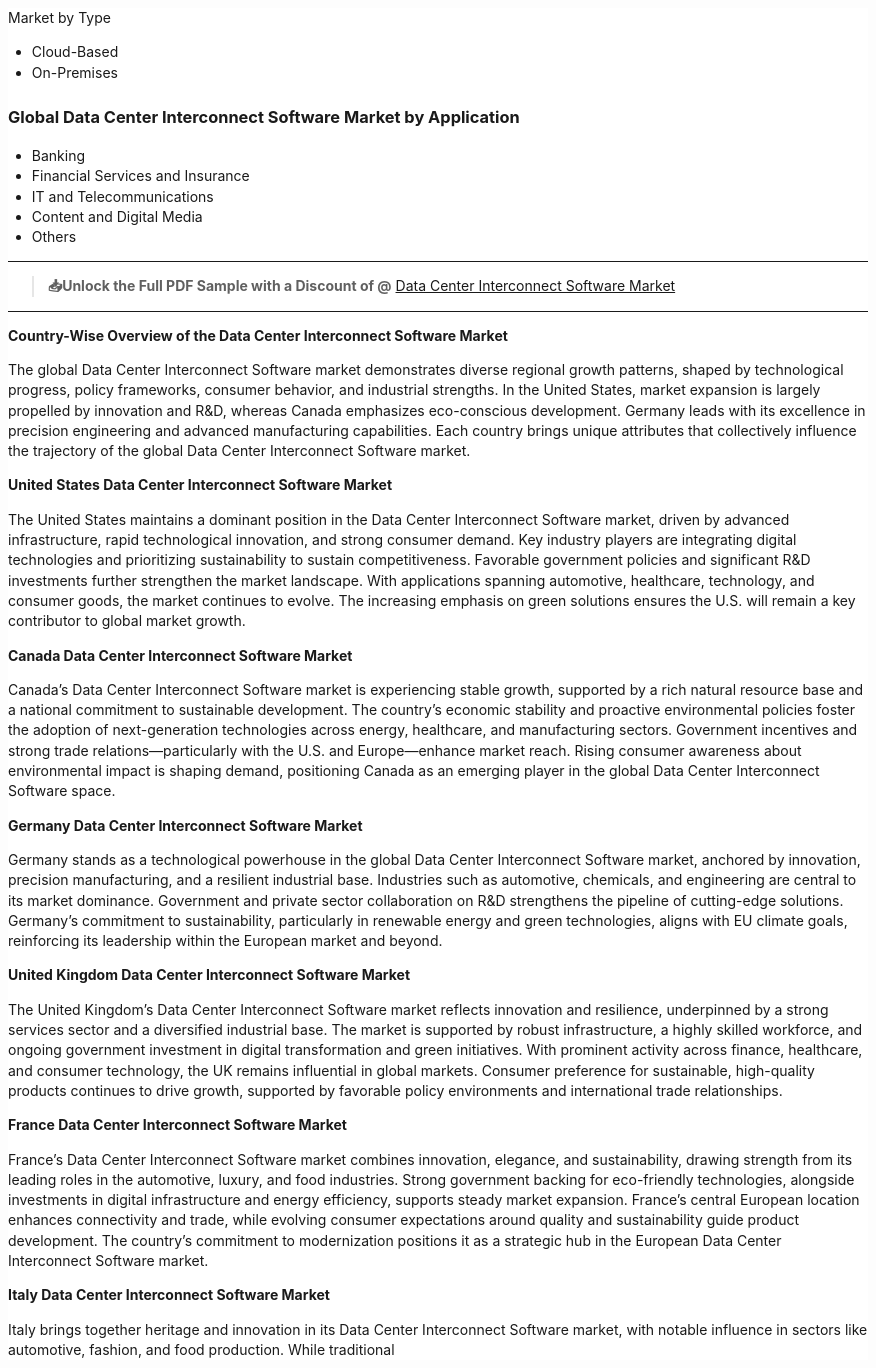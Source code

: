 Market by Type</h3><ul><li>Cloud-Based</li><li>On-Premises</li></ul><h3>Global Data Center Interconnect Software Market by Application</h3><ul><li>Banking</li><li>Financial Services and Insurance</li><li>IT and Telecommunications</li><li>Content and Digital Media</li><li>Others</li></ul></p><hr /><blockquote><p><strong>📥Unlock the Full PDF Sample with a Discount of @</strong> <a href="https://www.marketresearchintellect.com/ask-for-discount/?rid=1043348&amp;utm_source=Github-April&amp;utm_medium=049">Data Center Interconnect Software Market</a></p></blockquote><hr /><p class="" data-start="217" data-end="261"><strong data-start="217" data-end="261">Country-Wise Overview of the Data Center Interconnect Software Market</strong></p><p class="" data-start="263" data-end="774">The global Data Center Interconnect Software market demonstrates diverse regional growth patterns, shaped by technological progress, policy frameworks, consumer behavior, and industrial strengths. In the United States, market expansion is largely propelled by innovation and R&amp;D, whereas Canada emphasizes eco-conscious development. Germany leads with its excellence in precision engineering and advanced manufacturing capabilities. Each country brings unique attributes that collectively influence the trajectory of the global Data Center Interconnect Software market.</p><p class="" data-start="776" data-end="1421"><strong data-start="776" data-end="805">United States Data Center Interconnect Software Market</strong></p><p class="" data-start="776" data-end="1421">The United States maintains a dominant position in the Data Center Interconnect Software market, driven by advanced infrastructure, rapid technological innovation, and strong consumer demand. Key industry players are integrating digital technologies and prioritizing sustainability to sustain competitiveness. Favorable government policies and significant R&amp;D investments further strengthen the market landscape. With applications spanning automotive, healthcare, technology, and consumer goods, the market continues to evolve. The increasing emphasis on green solutions ensures the U.S. will remain a key contributor to global market growth.</p><p class="" data-start="1423" data-end="2019"><strong data-start="1423" data-end="1445">Canada Data Center Interconnect Software Market</strong></p><p class="" data-start="1423" data-end="2019">Canada&rsquo;s Data Center Interconnect Software market is experiencing stable growth, supported by a rich natural resource base and a national commitment to sustainable development. The country&rsquo;s economic stability and proactive environmental policies foster the adoption of next-generation technologies across energy, healthcare, and manufacturing sectors. Government incentives and strong trade relations&mdash;particularly with the U.S. and Europe&mdash;enhance market reach. Rising consumer awareness about environmental impact is shaping demand, positioning Canada as an emerging player in the global Data Center Interconnect Software space.</p><p class="" data-start="2021" data-end="2591"><strong data-start="2021" data-end="2044">Germany Data Center Interconnect Software Market</strong></p><p class="" data-start="2021" data-end="2591">Germany stands as a technological powerhouse in the global Data Center Interconnect Software market, anchored by innovation, precision manufacturing, and a resilient industrial base. Industries such as automotive, chemicals, and engineering are central to its market dominance. Government and private sector collaboration on R&amp;D strengthens the pipeline of cutting-edge solutions. Germany&rsquo;s commitment to sustainability, particularly in renewable energy and green technologies, aligns with EU climate goals, reinforcing its leadership within the European market and beyond.</p><p class="" data-start="2593" data-end="3221"><strong data-start="2593" data-end="2623">United Kingdom Data Center Interconnect Software Market</strong></p><p class="" data-start="2593" data-end="3221">The United Kingdom&rsquo;s Data Center Interconnect Software market reflects innovation and resilience, underpinned by a strong services sector and a diversified industrial base. The market is supported by robust infrastructure, a highly skilled workforce, and ongoing government investment in digital transformation and green initiatives. With prominent activity across finance, healthcare, and consumer technology, the UK remains influential in global markets. Consumer preference for sustainable, high-quality products continues to drive growth, supported by favorable policy environments and international trade relationships.</p><p class="" data-start="3223" data-end="3838"><strong data-start="3223" data-end="3245">France Data Center Interconnect Software Market</strong></p><p class="" data-start="3223" data-end="3838">France&rsquo;s Data Center Interconnect Software market combines innovation, elegance, and sustainability, drawing strength from its leading roles in the automotive, luxury, and food industries. Strong government backing for eco-friendly technologies, alongside investments in digital infrastructure and energy efficiency, supports steady market expansion. France&rsquo;s central European location enhances connectivity and trade, while evolving consumer expectations around quality and sustainability guide product development. The country&rsquo;s commitment to modernization positions it as a strategic hub in the European Data Center Interconnect Software market.</p><p class="" data-start="3840" data-end="4422"><strong data-start="3840" data-end="3861">Italy Data Center Interconnect Software Market</strong></p><p class="" data-start="3840" data-end="4422">Italy brings together heritage and innovation in its Data Center Interconnect Software market, with notable influence in sectors like automotive, fashion, and food production. While traditional